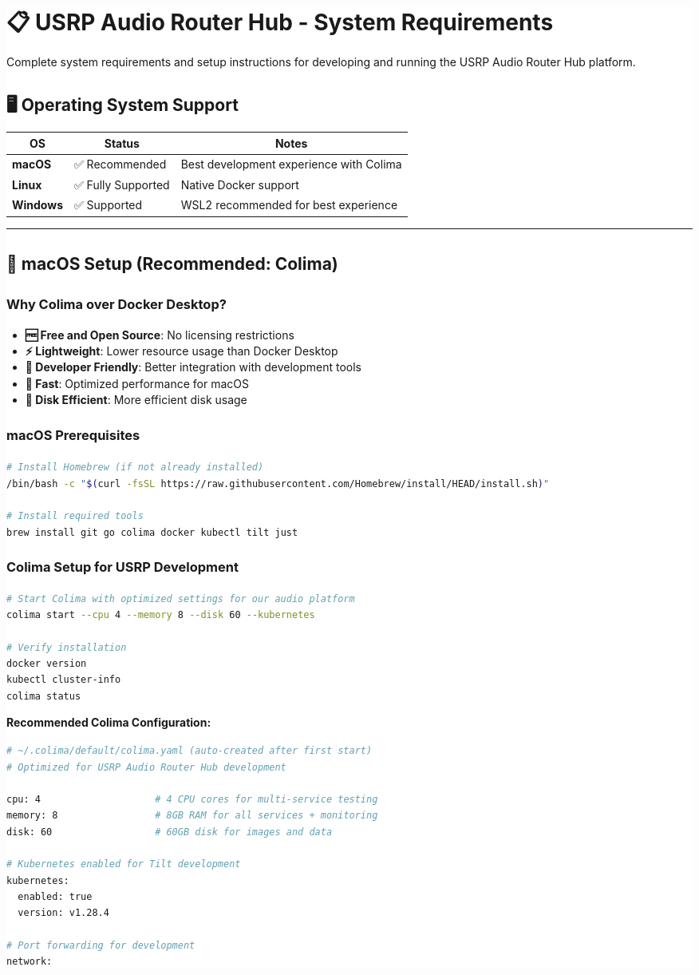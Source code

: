 # 📋 USRP Audio Router Hub - System Requirements

Complete system requirements and setup instructions for developing and running the USRP Audio Router Hub platform.

## 🖥️ Operating System Support

| OS | Status | Notes |
|----|--------|-------|
| **macOS** | ✅ Recommended | Best development experience with Colima |
| **Linux** | ✅ Fully Supported | Native Docker support |
| **Windows** | ✅ Supported | WSL2 recommended for best experience |

---

## 🍎 macOS Setup (Recommended: Colima)

### **Why Colima over Docker Desktop?**
- **🆓 Free and Open Source**: No licensing restrictions
- **⚡ Lightweight**: Lower resource usage than Docker Desktop
- **🔧 Developer Friendly**: Better integration with development tools
- **🚀 Fast**: Optimized performance for macOS
- **💾 Disk Efficient**: More efficient disk usage

### **macOS Prerequisites**
```bash
# Install Homebrew (if not already installed)
/bin/bash -c "$(curl -fsSL https://raw.githubusercontent.com/Homebrew/install/HEAD/install.sh)"

# Install required tools
brew install git go colima docker kubectl tilt just
```

### **Colima Setup for USRP Development**
```bash
# Start Colima with optimized settings for our audio platform
colima start --cpu 4 --memory 8 --disk 60 --kubernetes

# Verify installation
docker version
kubectl cluster-info
colima status
```

**Recommended Colima Configuration:**
```bash
# ~/.colima/default/colima.yaml (auto-created after first start)
# Optimized for USRP Audio Router Hub development

cpu: 4                    # 4 CPU cores for multi-service testing
memory: 8                 # 8GB RAM for all services + monitoring
disk: 60                  # 60GB disk for images and data

# Kubernetes enabled for Tilt development
kubernetes:
  enabled: true
  version: v1.28.4

# Port forwarding for development
network:
```